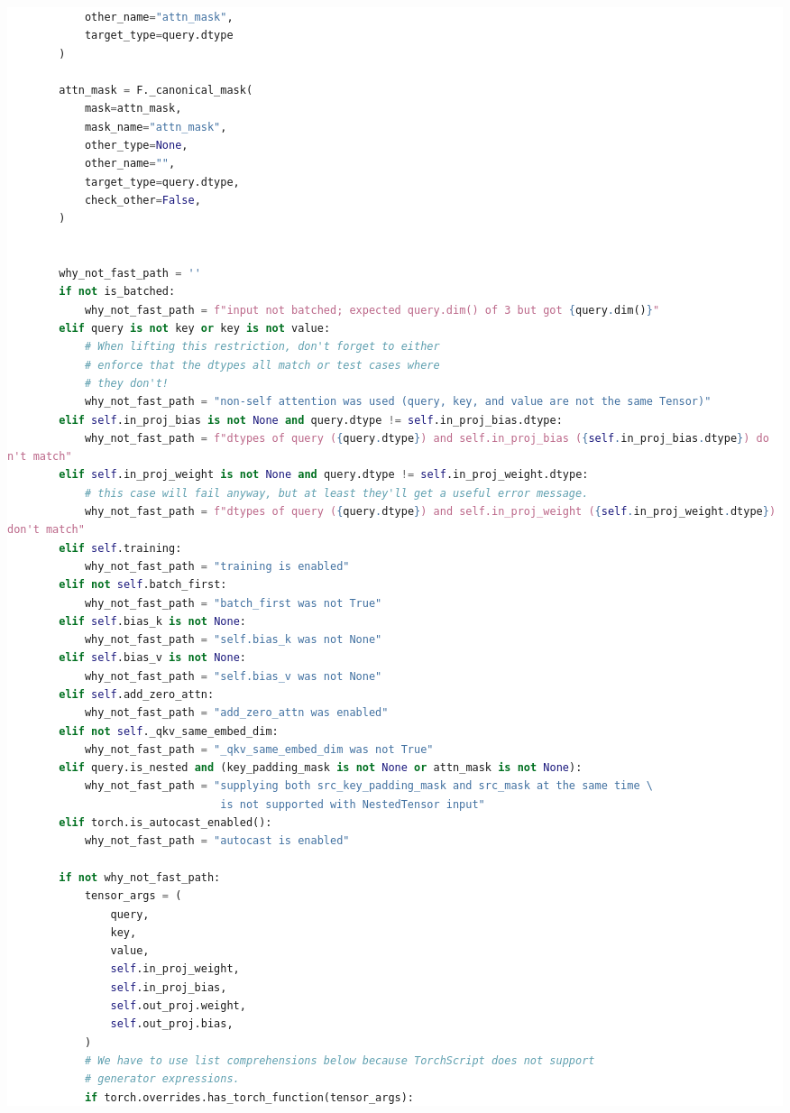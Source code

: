 ```python
            other_name="attn_mask",
            target_type=query.dtype
        )

        attn_mask = F._canonical_mask(
            mask=attn_mask,
            mask_name="attn_mask",
            other_type=None,
            other_name="",
            target_type=query.dtype,
            check_other=False,
        )


        why_not_fast_path = ''
        if not is_batched:
            why_not_fast_path = f"input not batched; expected query.dim() of 3 but got {query.dim()}"
        elif query is not key or key is not value:
            # When lifting this restriction, don't forget to either
            # enforce that the dtypes all match or test cases where
            # they don't!
            why_not_fast_path = "non-self attention was used (query, key, and value are not the same Tensor)"
        elif self.in_proj_bias is not None and query.dtype != self.in_proj_bias.dtype:
            why_not_fast_path = f"dtypes of query ({query.dtype}) and self.in_proj_bias ({self.in_proj_bias.dtype}) don't match"
        elif self.in_proj_weight is not None and query.dtype != self.in_proj_weight.dtype:
            # this case will fail anyway, but at least they'll get a useful error message.
            why_not_fast_path = f"dtypes of query ({query.dtype}) and self.in_proj_weight ({self.in_proj_weight.dtype}) don't match"
        elif self.training:
            why_not_fast_path = "training is enabled"
        elif not self.batch_first:
            why_not_fast_path = "batch_first was not True"
        elif self.bias_k is not None:
            why_not_fast_path = "self.bias_k was not None"
        elif self.bias_v is not None:
            why_not_fast_path = "self.bias_v was not None"
        elif self.add_zero_attn:
            why_not_fast_path = "add_zero_attn was enabled"
        elif not self._qkv_same_embed_dim:
            why_not_fast_path = "_qkv_same_embed_dim was not True"
        elif query.is_nested and (key_padding_mask is not None or attn_mask is not None):
            why_not_fast_path = "supplying both src_key_padding_mask and src_mask at the same time \
                                 is not supported with NestedTensor input"
        elif torch.is_autocast_enabled():
            why_not_fast_path = "autocast is enabled"

        if not why_not_fast_path:
            tensor_args = (
                query,
                key,
                value,
                self.in_proj_weight,
                self.in_proj_bias,
                self.out_proj.weight,
                self.out_proj.bias,
            )
            # We have to use list comprehensions below because TorchScript does not support
            # generator expressions.
            if torch.overrides.has_torch_function(tensor_args):
```